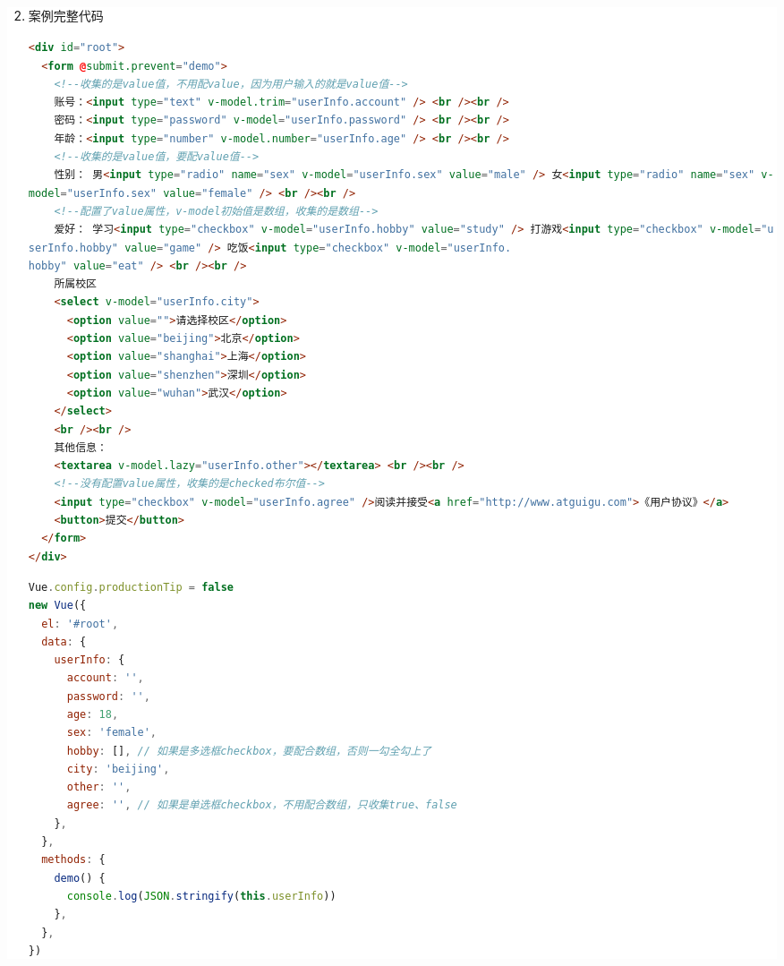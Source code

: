 2. 案例完整代码

   ```html
   <div id="root">
     <form @submit.prevent="demo">
       <!--收集的是value值，不用配value，因为用户输入的就是value值-->
       账号：<input type="text" v-model.trim="userInfo.account" /> <br /><br />
       密码：<input type="password" v-model="userInfo.password" /> <br /><br />
       年龄：<input type="number" v-model.number="userInfo.age" /> <br /><br />
       <!--收集的是value值，要配value值-->
       性别： 男<input type="radio" name="sex" v-model="userInfo.sex" value="male" /> 女<input type="radio" name="sex" v-model="userInfo.sex" value="female" /> <br /><br />
       <!--配置了value属性，v-model初始值是数组，收集的是数组-->
       爱好： 学习<input type="checkbox" v-model="userInfo.hobby" value="study" /> 打游戏<input type="checkbox" v-model="userInfo.hobby" value="game" /> 吃饭<input type="checkbox" v-model="userInfo.
   hobby" value="eat" /> <br /><br />
       所属校区
       <select v-model="userInfo.city">
         <option value="">请选择校区</option>
         <option value="beijing">北京</option>
         <option value="shanghai">上海</option>
         <option value="shenzhen">深圳</option>
         <option value="wuhan">武汉</option>
       </select>
       <br /><br />
       其他信息：
       <textarea v-model.lazy="userInfo.other"></textarea> <br /><br />
       <!--没有配置value属性，收集的是checked布尔值-->
       <input type="checkbox" v-model="userInfo.agree" />阅读并接受<a href="http://www.atguigu.com">《用户协议》</a>
       <button>提交</button>
     </form>
   </div>
   ```

   ```js
   Vue.config.productionTip = false
   new Vue({
     el: '#root',
     data: {
       userInfo: {
         account: '',
         password: '',
         age: 18,
         sex: 'female',
         hobby: [], // 如果是多选框checkbox，要配合数组，否则一勾全勾上了
         city: 'beijing',
         other: '',
         agree: '', // 如果是单选框checkbox，不用配合数组，只收集true、false
       },
     },
     methods: {
       demo() {
         console.log(JSON.stringify(this.userInfo))
       },
     },
   })
   ```
